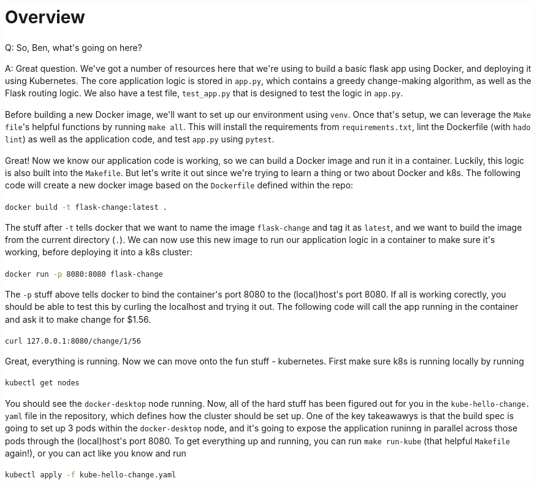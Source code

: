 # Overview

Q: So, Ben, what's going on here?

A: Great question. We've got a number of resources here that we're using to build a basic flask app using Docker, and deploying it using Kubernetes. The core application logic is stored in `app.py`, which contains a greedy change-making algorithm, as well as the Flask routing logic. We also have a test file, `test_app.py` that is designed to test the logic in `app.py`.

Before building a new Docker image, we'll want to set up our environment using `venv`. Once that's setup, we can leverage the `Makefile`'s helpful functions by running `make all`. This will install the requirements from `requirements.txt`, lint the Dockerfile (with `hadolint`) as well as the application code, and test `app.py` using `pytest`. 

Great! Now we know our application code is working, so we can build a Docker image and run it in a container. Luckily, this logic is also built into the `Makefile`. But let's write it out since we're trying to learn a thing or two about Docker and k8s. The following code will create a new docker image based on the `Dockerfile` defined within the repo:

```bash
docker build -t flask-change:latest .
```

The stuff after `-t` tells docker that we want to name the image `flask-change` and tag it as `latest`, and we want to build the image from the current directory (`.`). We can now use this new image to run our application logic in a container to make sure it's working, before deploying it into a k8s cluster:

```bash
docker run -p 8080:8080 flask-change
```

The `-p` stuff above tells docker to bind the container's port 8080 to the (local)host's port 8080. If all is working corectly, you should be able to test this by curling the localhost and trying it out. The following code will call the app running in the container and ask it to make change for $1.56. 

```bash
curl 127.0.0.1:8080/change/1/56
```

Great, everything is running. Now we can move onto the fun stuff - kubernetes. First make sure k8s is running locally by running

```bash
kubectl get nodes
```

You should see the `docker-desktop` node running. Now, all of the hard stuff has been figured out for you in the `kube-hello-change.yaml` file in the repository, which defines how the cluster should be set up. One of the key takeawawys is that the build spec is going to set up 3 pods within the `docker-desktop` node, and it's going to expose the application runinng in parallel across those pods through the (local)host's port 8080. To get everything up and running, you can run `make run-kube` (that helpful `Makefile` again!), or you can act like you know and run

```bash
kubectl apply -f kube-hello-change.yaml
```
